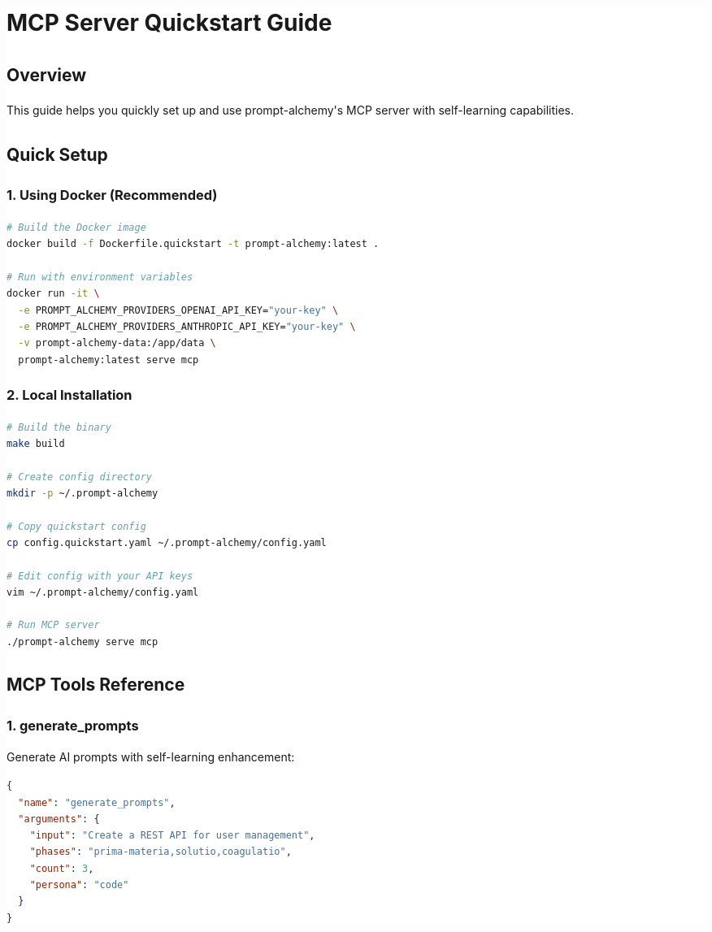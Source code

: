 # MCP Server Quickstart Guide

## Overview

This guide helps you quickly set up and use prompt-alchemy's MCP server with self-learning capabilities.

## Quick Setup

### 1. Using Docker (Recommended)

```bash
# Build the Docker image
docker build -f Dockerfile.quickstart -t prompt-alchemy:latest .

# Run with environment variables
docker run -it \
  -e PROMPT_ALCHEMY_PROVIDERS_OPENAI_API_KEY="your-key" \
  -e PROMPT_ALCHEMY_PROVIDERS_ANTHROPIC_API_KEY="your-key" \
  -v prompt-alchemy-data:/app/data \
  prompt-alchemy:latest serve mcp
```

### 2. Local Installation

```bash
# Build the binary
make build

# Create config directory
mkdir -p ~/.prompt-alchemy

# Copy quickstart config
cp config.quickstart.yaml ~/.prompt-alchemy/config.yaml

# Edit config with your API keys
vim ~/.prompt-alchemy/config.yaml

# Run MCP server
./prompt-alchemy serve mcp
```

## MCP Tools Reference

### 1. generate_prompts

Generate AI prompts with self-learning enhancement:

```json
{
  "name": "generate_prompts",
  "arguments": {
    "input": "Create a REST API for user management",
    "phases": "prima-materia,solutio,coagulatio",
    "count": 3,
    "persona": "code"
  }
}
```
